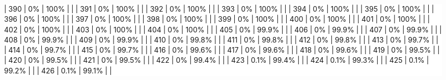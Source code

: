 | 390 | 0% | 100% |  |
| 391 | 0% | 100% |  |
| 392 | 0% | 100% |  |
| 393 | 0% | 100% |  |
| 394 | 0% | 100% |  |
| 395 | 0% | 100% |  |
| 396 | 0% | 100% |  |
| 397 | 0% | 100% |  |
| 398 | 0% | 100% |  |
| 399 | 0% | 100% |  |
| 400 | 0% | 100% |  |
| 401 | 0% | 100% |  |
| 402 | 0% | 100% |  |
| 403 | 0% | 100% |  |
| 404 | 0% | 100% |  |
| 405 | 0% | 99.9% |  |
| 406 | 0% | 99.9% |  |
| 407 | 0% | 99.9% |  |
| 408 | 0% | 99.9% |  |
| 409 | 0% | 99.9% |  |
| 410 | 0% | 99.8% |  |
| 411 | 0% | 99.8% |  |
| 412 | 0% | 99.8% |  |
| 413 | 0% | 99.7% |  |
| 414 | 0% | 99.7% |  |
| 415 | 0% | 99.7% |  |
| 416 | 0% | 99.6% |  |
| 417 | 0% | 99.6% |  |
| 418 | 0% | 99.6% |  |
| 419 | 0% | 99.5% |  |
| 420 | 0% | 99.5% |  |
| 421 | 0% | 99.5% |  |
| 422 | 0% | 99.4% |  |
| 423 | 0.1% | 99.4% |  |
| 424 | 0.1% | 99.3% |  |
| 425 | 0.1% | 99.2% |  |
| 426 | 0.1% | 99.1% |  |
